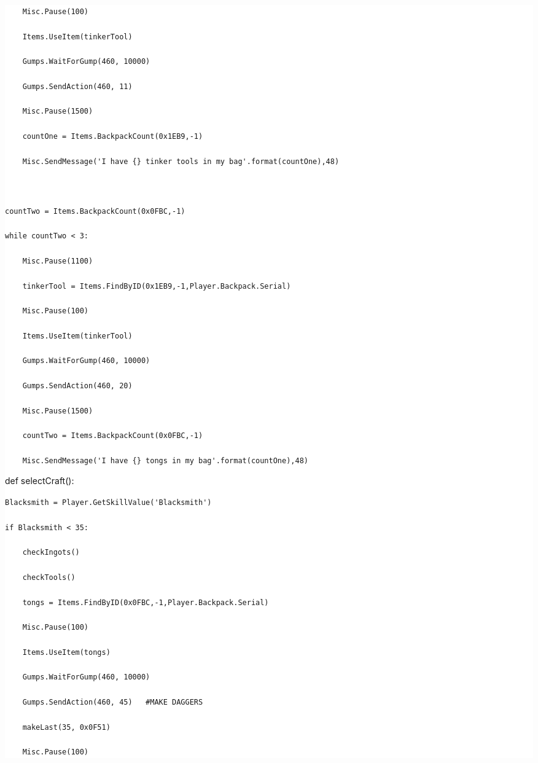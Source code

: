        Misc.Pause(100)

        Items.UseItem(tinkerTool)

        Gumps.WaitForGump(460, 10000)

        Gumps.SendAction(460, 11)

        Misc.Pause(1500)

        countOne = Items.BackpackCount(0x1EB9,-1)

        Misc.SendMessage('I have {} tinker tools in my bag'.format(countOne),48)

        

    countTwo = Items.BackpackCount(0x0FBC,-1)

    while countTwo < 3:

        Misc.Pause(1100)

        tinkerTool = Items.FindByID(0x1EB9,-1,Player.Backpack.Serial)

        Misc.Pause(100)

        Items.UseItem(tinkerTool)

        Gumps.WaitForGump(460, 10000)

        Gumps.SendAction(460, 20)

        Misc.Pause(1500)

        countTwo = Items.BackpackCount(0x0FBC,-1)

        Misc.SendMessage('I have {} tongs in my bag'.format(countOne),48)

        

def selectCraft():        

    Blacksmith = Player.GetSkillValue('Blacksmith')

    if Blacksmith < 35:

        checkIngots()

        checkTools()

        tongs = Items.FindByID(0x0FBC,-1,Player.Backpack.Serial)

        Misc.Pause(100)

        Items.UseItem(tongs)

        Gumps.WaitForGump(460, 10000)

        Gumps.SendAction(460, 45)   #MAKE DAGGERS

        makeLast(35, 0x0F51)

        Misc.Pause(100)




